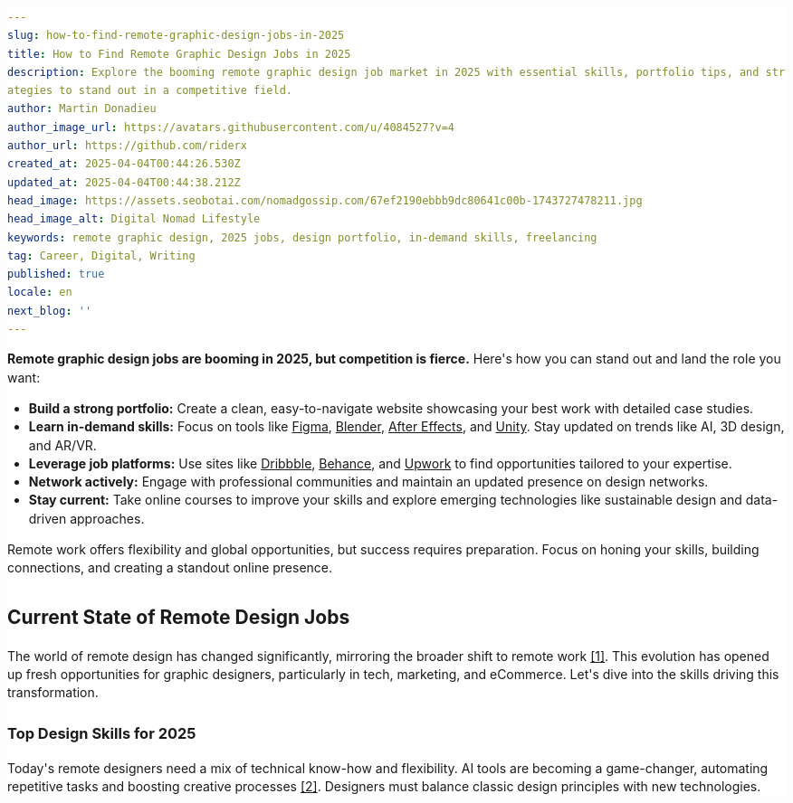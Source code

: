 ```yaml
---
slug: how-to-find-remote-graphic-design-jobs-in-2025
title: How to Find Remote Graphic Design Jobs in 2025
description: Explore the booming remote graphic design job market in 2025 with essential skills, portfolio tips, and strategies to stand out in a competitive field.
author: Martin Donadieu
author_image_url: https://avatars.githubusercontent.com/u/4084527?v=4
author_url: https://github.com/riderx
created_at: 2025-04-04T00:44:26.530Z
updated_at: 2025-04-04T00:44:38.212Z
head_image: https://assets.seobotai.com/nomadgossip.com/67ef2190ebbb9dc80641c00b-1743727478211.jpg
head_image_alt: Digital Nomad Lifestyle
keywords: remote graphic design, 2025 jobs, design portfolio, in-demand skills, freelancing
tag: Career, Digital, Writing
published: true
locale: en
next_blog: ''
---
```


**Remote graphic design jobs are booming in 2025, but competition is fierce.** Here's how you can stand out and land the role you want:

-   **Build a strong portfolio:** Create a clean, easy-to-navigate website showcasing your best work with detailed case studies.
-   **Learn in-demand skills:** Focus on tools like [Figma](https://www.figma.com/), [Blender](https://www.blender.org/), [After Effects](https://www.adobe.com/products/aftereffects.html), and [Unity](https://unity.com/). Stay updated on trends like AI, 3D design, and AR/VR.
-   **Leverage job platforms:** Use sites like [Dribbble](https://dribbble.com/), [Behance](https://www.behance.net/), and [Upwork](https://www.upwork.com/) to find opportunities tailored to your expertise.
-   **Network actively:** Engage with professional communities and maintain an updated presence on design networks.
-   **Stay current:** Take online courses to improve your skills and explore emerging technologies like sustainable design and data-driven approaches.

Remote work offers flexibility and global opportunities, but success requires preparation. Focus on honing your skills, building connections, and creating a standout online presence.

## Current State of Remote Design Jobs

The world of remote design has changed significantly, mirroring the broader shift to remote work [\[1\]](https://remoterebellion.com/blog/remote-work-trends-in-2025). This evolution has opened up fresh opportunities for graphic designers, particularly in tech, marketing, and eCommerce. Let's dive into the skills driving this transformation.

### Top Design Skills for 2025

Today's remote designers need a mix of technical know-how and flexibility. AI tools are becoming a game-changer, automating repetitive tasks and boosting creative processes [\[2\]](https://www.linkedin.com/pulse/future-graphic-design-trends-watch-2025-staney-joseph-founder--69zyf). Designers must balance classic design principles with new technologies.
